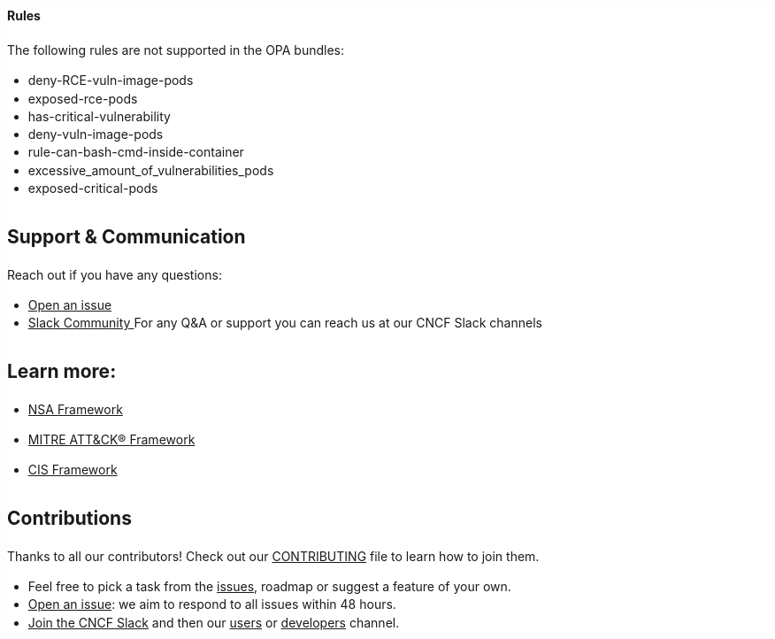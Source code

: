 #### Rules
The following rules are not supported in the OPA bundles:

- deny-RCE-vuln-image-pods
- exposed-rce-pods
- has-critical-vulnerability
- deny-vuln-image-pods
- rule-can-bash-cmd-inside-container
- excessive_amount_of_vulnerabilities_pods
- exposed-critical-pods


## Support & Communication
Reach out if you have any questions:

* [Open an issue](https://github.com/kubescape/regolibrary/issues/new/choose)
* [Slack Community ](https://cloud-native.slack.com/archives/C04EY3ZF9GE) For any Q&A or support you can reach us at our CNCF Slack channels


## Learn more: 
- [NSA Framework](https://www.nsa.gov/Press-Room/News-Highlights/Article/Article/2716980/nsa-cisa-release-kubernetes-hardening-guidance/)

- [MITRE ATT&CK® Framework](https://www.microsoft.com/security/blog/wp-content/uploads/2021/03/Matrix-1536x926.png)

- [CIS Framework](https://workbench.cisecurity.org/benchmarks/8973)

## Contributions

Thanks to all our contributors! Check out our [CONTRIBUTING](https://github.com/kubescape/kubescape/blob/master/CONTRIBUTING.md) file to learn how to join them.

* Feel free to pick a task from the [issues](https://github.com/kubescape/regolibrary/issues?q=is%3Aissue+is%3Aopen+label%3A%22open+for+contribution%22), roadmap or suggest a feature of your own.
* [Open an issue](https://github.com/kubescape/regolibrary/issues/new/choose): we aim to respond to all issues within 48 hours.
* [Join the CNCF Slack](https://slack.cncf.io/) and then our [users](https://cloud-native.slack.com/archives/C04EY3ZF9GE) or [developers](https://cloud-native.slack.com/archives/C04GY6H082K) channel.
